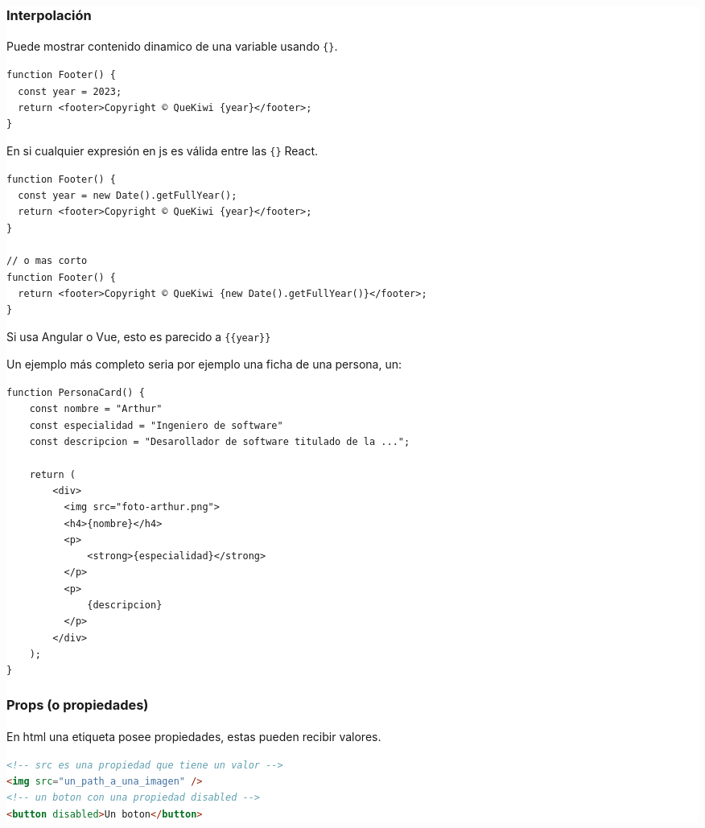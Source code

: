 ### Interpolación

Puede mostrar contenido dinamico de una variable usando `{}`.

```tsx
function Footer() {
  const year = 2023;
  return <footer>Copyright © QueKiwi {year}</footer>;
}
```

En si cualquier expresión en js es válida entre las `{}` React.

```tsx
function Footer() {
  const year = new Date().getFullYear();
  return <footer>Copyright © QueKiwi {year}</footer>;
}

// o mas corto
function Footer() {
  return <footer>Copyright © QueKiwi {new Date().getFullYear()}</footer>;
}
```

Si usa Angular o Vue, esto es parecido a `{{year}}`

Un ejemplo más completo seria por ejemplo una ficha de una persona, un:

```tsx
function PersonaCard() {
    const nombre = "Arthur"
    const especialidad = "Ingeniero de software"
    const descripcion = "Desarollador de software titulado de la ...";

    return (
        <div>
          <img src="foto-arthur.png">
          <h4>{nombre}</h4>
          <p>
              <strong>{especialidad}</strong>
          </p>
          <p>
              {descripcion}
          </p>
        </div>
    );
}
```

### Props (o propiedades)

En html una etiqueta posee propiedades, estas pueden recibir valores.

```html
<!-- src es una propiedad que tiene un valor -->
<img src="un_path_a_una_imagen" />
<!-- un boton con una propiedad disabled -->
<button disabled>Un boton</button>
```
